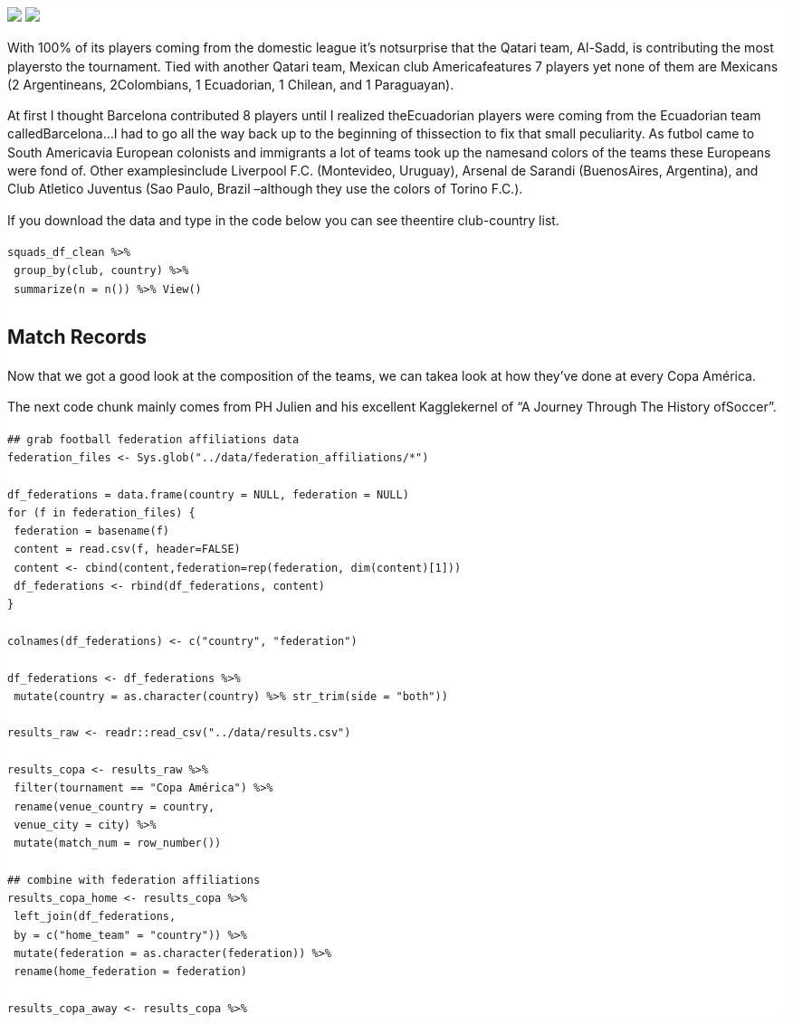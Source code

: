 ![](https://i1.wp.com/ryo-n7.github.io/2019-06-18-visualize-copa-america/..%5Cassets%5C2019-06-18-visualize-copa-america_files%5Cunnamed-chunk-31-1.png?w=456&is-pending-load=1)
![](https://i1.wp.com/ryo-n7.github.io/2019-06-18-visualize-copa-america/..%5Cassets%5C2019-06-18-visualize-copa-america_files%5Cunnamed-chunk-31-1.png?w=456)


With 100% of its players coming from the domestic league it’s notsurprise that the Qatari team, Al-Sadd, is contributing the most playersto the tournament. Tied with another Qatari team, Mexican club Americafeatures 7 players yet none of them are Mexicans (2 Argentineans, 2Colombians, 1 Ecuadorian, 1 Chilean, and 1 Paraguayan).

At first I thought Barcelona contributed 8 players until I realized theEcuadorian players were coming from the Ecuadorian team calledBarcelona…I had to go all the way back up to the beginning of thissection to fix that small peculiarity. As futbol came to South Americavia European colonists and immigrants a lot of teams took up the namesand colors of the teams these Europeans were fond of. Other examplesinclude Liverpool F.C. (Montevideo, Uruguay), Arsenal de Sarandi (BuenosAires, Argentina), and Club Atletico Juventus (Sao Paulo, Brazil –although they use the colors of Torino F.C.).

If you download the data and type in the code below you can see theentire club-country list.

```
squads_df_clean %>% 
 group_by(club, country) %>% 
 summarize(n = n()) %>% View()

```

## Match Records

Now that we got a good look at the composition of the teams, we can takea look at how they’ve done at every Copa América.

The next code chunk mainly comes from PH Julien and his excellent Kagglekernel of “A Journey Through The History ofSoccer”.

```
## grab football federation affiliations data
federation_files <- Sys.glob("../data/federation_affiliations/*")

df_federations = data.frame(country = NULL, federation = NULL)
for (f in federation_files) {
 federation = basename(f)
 content = read.csv(f, header=FALSE)
 content <- cbind(content,federation=rep(federation, dim(content)[1]))
 df_federations <- rbind(df_federations, content)
}

colnames(df_federations) <- c("country", "federation")

df_federations <- df_federations %>% 
 mutate(country = as.character(country) %>% str_trim(side = "both"))

results_raw <- readr::read_csv("../data/results.csv")

results_copa <- results_raw %>% 
 filter(tournament == "Copa América") %>% 
 rename(venue_country = country, 
 venue_city = city) %>% 
 mutate(match_num = row_number())

## combine with federation affiliations
results_copa_home <- results_copa %>% 
 left_join(df_federations, 
 by = c("home_team" = "country")) %>% 
 mutate(federation = as.character(federation)) %>% 
 rename(home_federation = federation) 

results_copa_away <- results_copa %>% 
```